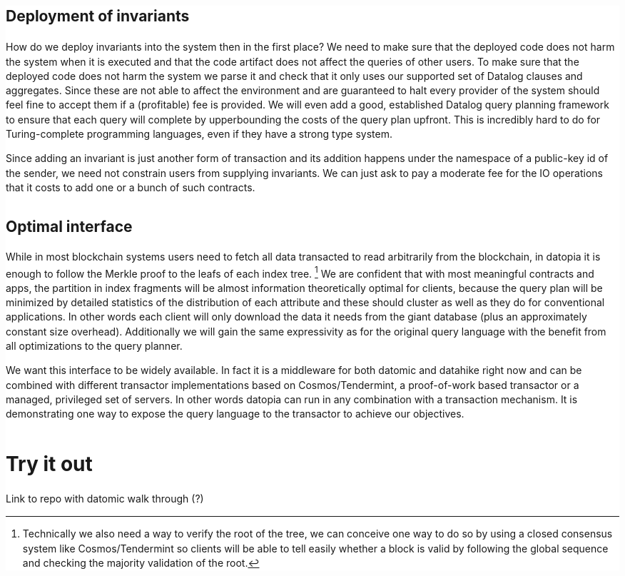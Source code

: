 ## Deployment of invariants

How do we deploy invariants into the system then in the first place? We need to
make sure that the deployed code does not harm the system when it is executed
and that the code artifact does not affect the queries of other users. To make
sure that the deployed code does not harm the system we parse it and check that
it only uses our supported set of Datalog clauses and aggregates. Since these
are not able to affect the environment and are guaranteed to halt every provider
of the system should feel fine to accept them if a (profitable) fee is provided.
We will even add a good, established Datalog query planning framework to ensure
that each query will complete by upperbounding the costs of the query plan
upfront. This is incredibly hard to do for Turing-complete programming
languages, even if they have a strong type system.

Since adding an invariant is just another form of transaction and its addition
happens under the namespace of a public-key id of the sender, we need not
constrain users from supplying invariants. We can just ask to pay a moderate fee
for the IO operations that it costs to add one or a bunch of such contracts. 


## Optimal interface


While in most blockchain systems users need to fetch all data transacted to read
arbitrarily from the blockchain, in datopia it is enough to follow the Merkle
proof to the leafs of each index tree. [^3] We are confident that with most
meaningful contracts and apps, the partition in index fragments will be almost
information theoretically optimal for clients, because the query plan will be
minimized by detailed statistics of the distribution of each attribute and these
should cluster as well as they do for conventional applications. In other words
each client will only download the data it needs from the giant database (plus
an approximately constant size overhead). Additionally we will gain the same
expressivity as for the original query language with the benefit from all
optimizations to the query planner.

[^3]: Technically we also need a way to verify the root of the tree, we can
    conceive one way to do so by using a closed consensus system like
    Cosmos/Tendermint so clients will be able to tell easily whether a block is
    valid by following the global sequence and checking the majority validation
    of the root.


We want this interface to be widely available. In fact it is a middleware for
both datomic and datahike right now and can be combined with different
transactor implementations based on Cosmos/Tendermint, a proof-of-work based
transactor or a managed, privileged set of servers. In other words datopia can
run in any combination with a transaction mechanism. It is demonstrating one way
to expose the query language to the transactor to achieve our objectives.


# Try it out

Link to repo with datomic walk through (?)


[^1]: A datahike client replication prototype is working on top of the [dat
[^2]: What if you could use SQL to check transactions into the same SQL